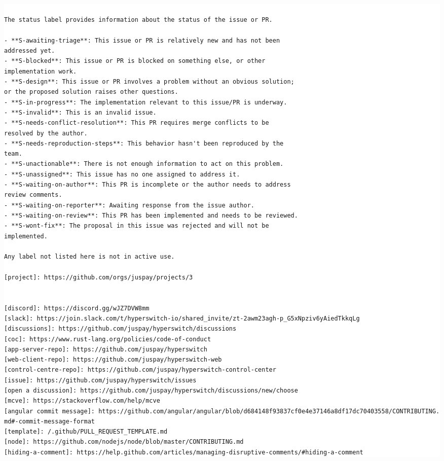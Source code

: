    ```

The status label provides information about the status of the issue or PR.

- **S-awaiting-triage**: This issue or PR is relatively new and has not been
  addressed yet.
- **S-blocked**: This issue or PR is blocked on something else, or other
  implementation work.
- **S-design**: This issue or PR involves a problem without an obvious solution;
  or the proposed solution raises other questions.
- **S-in-progress**: The implementation relevant to this issue/PR is underway.
- **S-invalid**: This is an invalid issue.
- **S-needs-conflict-resolution**: This PR requires merge conflicts to be
  resolved by the author.
- **S-needs-reproduction-steps**: This behavior hasn't been reproduced by the
  team.
- **S-unactionable**: There is not enough information to act on this problem.
- **S-unassigned**: This issue has no one assigned to address it.
- **S-waiting-on-author**: This PR is incomplete or the author needs to address
  review comments.
- **S-waiting-on-reporter**: Awaiting response from the issue author.
- **S-waiting-on-review**: This PR has been implemented and needs to be reviewed.
- **S-wont-fix**: The proposal in this issue was rejected and will not be
  implemented.

Any label not listed here is not in active use.

[project]: https://github.com/orgs/juspay/projects/3


[discord]: https://discord.gg/wJZ7DVW8mm
[slack]: https://join.slack.com/t/hyperswitch-io/shared_invite/zt-2awm23agh-p_G5xNpziv6yAiedTkkqLg
[discussions]: https://github.com/juspay/hyperswitch/discussions
[coc]: https://www.rust-lang.org/policies/code-of-conduct
[app-server-repo]: https://github.com/juspay/hyperswitch
[web-client-repo]: https://github.com/juspay/hyperswitch-web
[control-centre-repo]: https://github.com/juspay/hyperswitch-control-center
[issue]: https://github.com/juspay/hyperswitch/issues
[open a discussion]: https://github.com/juspay/hyperswitch/discussions/new/choose
[mcve]: https://stackoverflow.com/help/mcve
[angular commit message]: https://github.com/angular/angular/blob/d684148f93837cf0e4e37146a8df17dc70403558/CONTRIBUTING.md#-commit-message-format
[template]: /.github/PULL_REQUEST_TEMPLATE.md
[node]: https://github.com/nodejs/node/blob/master/CONTRIBUTING.md
[hiding-a-comment]: https://help.github.com/articles/managing-disruptive-comments/#hiding-a-comment
